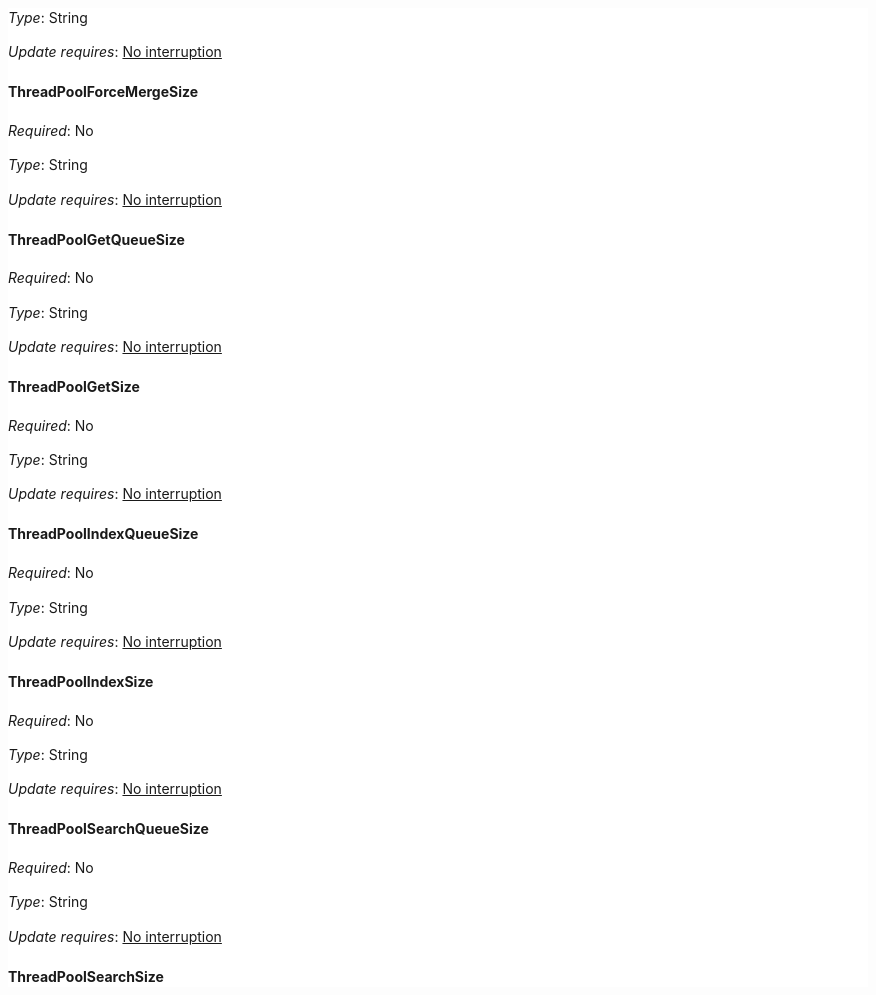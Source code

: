 _Type_: String

_Update requires_: [No interruption](https://docs.aws.amazon.com/AWSCloudFormation/latest/UserGuide/using-cfn-updating-stacks-update-behaviors.html#update-no-interrupt)

#### ThreadPoolForceMergeSize

_Required_: No

_Type_: String

_Update requires_: [No interruption](https://docs.aws.amazon.com/AWSCloudFormation/latest/UserGuide/using-cfn-updating-stacks-update-behaviors.html#update-no-interrupt)

#### ThreadPoolGetQueueSize

_Required_: No

_Type_: String

_Update requires_: [No interruption](https://docs.aws.amazon.com/AWSCloudFormation/latest/UserGuide/using-cfn-updating-stacks-update-behaviors.html#update-no-interrupt)

#### ThreadPoolGetSize

_Required_: No

_Type_: String

_Update requires_: [No interruption](https://docs.aws.amazon.com/AWSCloudFormation/latest/UserGuide/using-cfn-updating-stacks-update-behaviors.html#update-no-interrupt)

#### ThreadPoolIndexQueueSize

_Required_: No

_Type_: String

_Update requires_: [No interruption](https://docs.aws.amazon.com/AWSCloudFormation/latest/UserGuide/using-cfn-updating-stacks-update-behaviors.html#update-no-interrupt)

#### ThreadPoolIndexSize

_Required_: No

_Type_: String

_Update requires_: [No interruption](https://docs.aws.amazon.com/AWSCloudFormation/latest/UserGuide/using-cfn-updating-stacks-update-behaviors.html#update-no-interrupt)

#### ThreadPoolSearchQueueSize

_Required_: No

_Type_: String

_Update requires_: [No interruption](https://docs.aws.amazon.com/AWSCloudFormation/latest/UserGuide/using-cfn-updating-stacks-update-behaviors.html#update-no-interrupt)

#### ThreadPoolSearchSize
